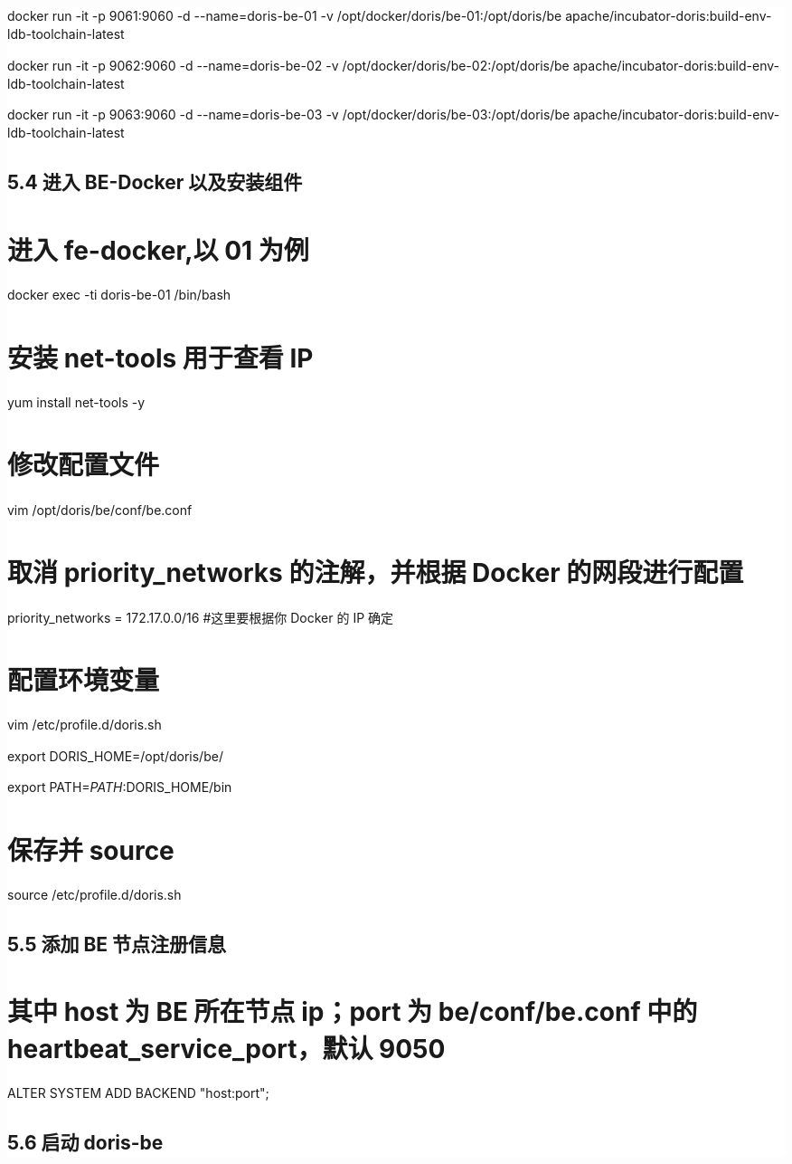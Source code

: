 docker run -it -p 9061:9060 -d --name=doris-be-01 -v /opt/docker/doris/be-01:/opt/doris/be apache/incubator-doris:build-env-ldb-toolchain-latest

docker run -it -p 9062:9060 -d --name=doris-be-02 -v /opt/docker/doris/be-02:/opt/doris/be apache/incubator-doris:build-env-ldb-toolchain-latest

docker run -it -p 9063:9060 -d --name=doris-be-03 -v /opt/docker/doris/be-03:/opt/doris/be apache/incubator-doris:build-env-ldb-toolchain-latest

## 5.4 进入 BE-Docker 以及安装组件

# 进入 fe-docker,以 01 为例

docker exec -ti doris-be-01 /bin/bash

# 安装 net-tools 用于查看 IP

yum install net-tools -y

# 修改配置文件

vim /opt/doris/be/conf/be.conf

# 取消 priority_networks 的注解，并根据 Docker 的网段进行配置

priority_networks = 172.17.0.0/16 #这里要根据你 Docker 的 IP 确定

# 配置环境变量

vim /etc/profile.d/doris.sh

export DORIS_HOME=/opt/doris/be/

export PATH=$PATH:$DORIS_HOME/bin

# 保存并 source

source /etc/profile.d/doris.sh

## 5.5 添加 BE 节点注册信息

# 其中 host 为 BE 所在节点 ip；port 为 be/conf/be.conf 中的 heartbeat_service_port，默认 9050

ALTER SYSTEM ADD BACKEND "host:port";

## 5.6 启动 doris-be
